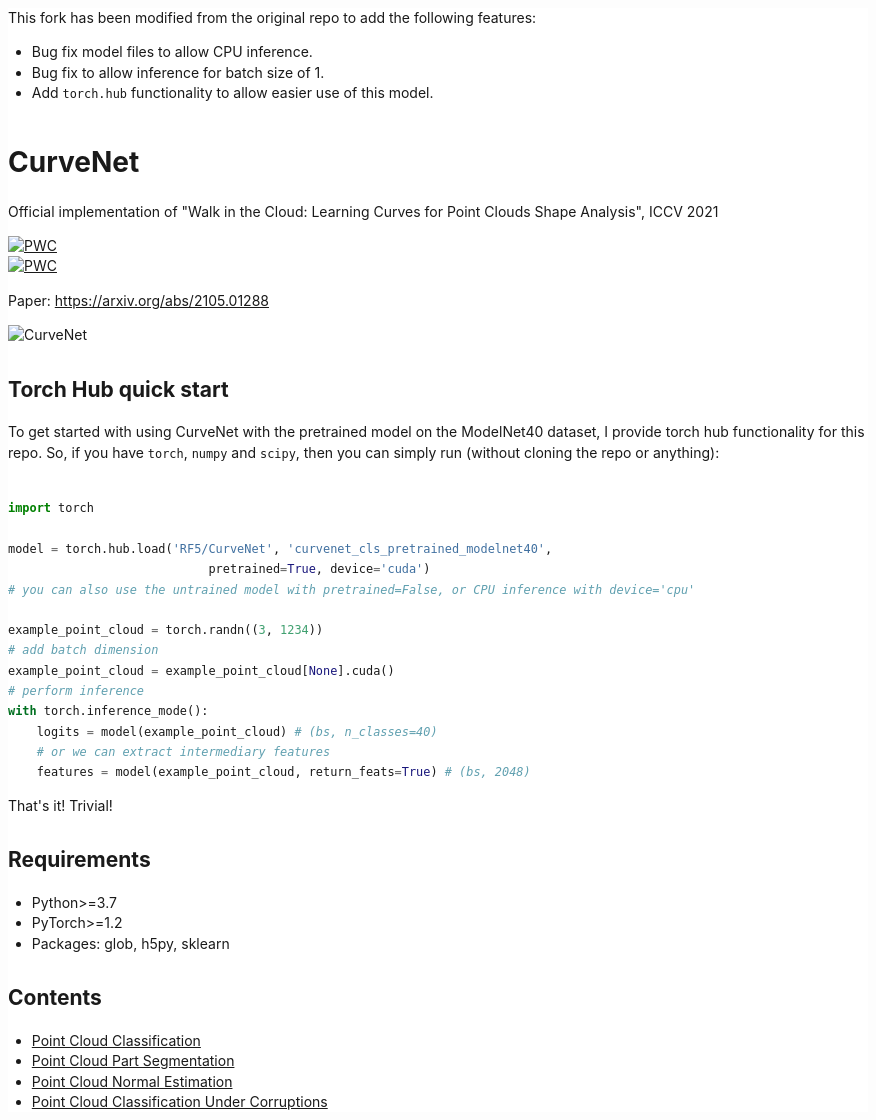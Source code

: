 This fork has been modified from the original repo to add the following features:
- Bug fix model files to allow CPU inference.
- Bug fix to allow inference for batch size of 1.
- Add `torch.hub` functionality to allow easier use of this model.

# CurveNet
Official implementation of "Walk in the Cloud: Learning Curves for Point Clouds Shape Analysis", ICCV 2021

[![PWC](https://img.shields.io/endpoint.svg?url=https://paperswithcode.com/badge/walk-in-the-cloud-learning-curves-for-point/3d-point-cloud-classification-on-modelnet40)](https://paperswithcode.com/sota/3d-point-cloud-classification-on-modelnet40?p=walk-in-the-cloud-learning-curves-for-point)  
[![PWC](https://img.shields.io/endpoint.svg?url=https://paperswithcode.com/badge/walk-in-the-cloud-learning-curves-for-point/3d-part-segmentation-on-shapenet-part)](https://paperswithcode.com/sota/3d-part-segmentation-on-shapenet-part?p=walk-in-the-cloud-learning-curves-for-point)

Paper: https://arxiv.org/abs/2105.01288

![CurveNet](./poster3.png)

## Torch Hub quick start

To get started with using CurveNet with the pretrained model on the ModelNet40 dataset, I provide torch hub functionality for this repo. So, if you have `torch`, `numpy` and  `scipy`, then you can simply run (without cloning the repo or anything):

```python

import torch 

model = torch.hub.load('RF5/CurveNet', 'curvenet_cls_pretrained_modelnet40', 
                            pretrained=True, device='cuda')
# you can also use the untrained model with pretrained=False, or CPU inference with device='cpu'

example_point_cloud = torch.randn((3, 1234))
# add batch dimension
example_point_cloud = example_point_cloud[None].cuda()
# perform inference
with torch.inference_mode():
    logits = model(example_point_cloud) # (bs, n_classes=40)
    # or we can extract intermediary features
    features = model(example_point_cloud, return_feats=True) # (bs, 2048)
```

That's it! Trivial!

## Requirements
- Python>=3.7
- PyTorch>=1.2
- Packages: glob, h5py, sklearn

## Contents
- [Point Cloud Classification](#point-cloud-classification)
- [Point Cloud Part Segmentation](#point-cloud-part-segmentation)
- [Point Cloud Normal Estimation](#point-cloud-normal-estimation)
- [Point Cloud Classification Under Corruptions](#point-cloud-classification-under-corruptions)
